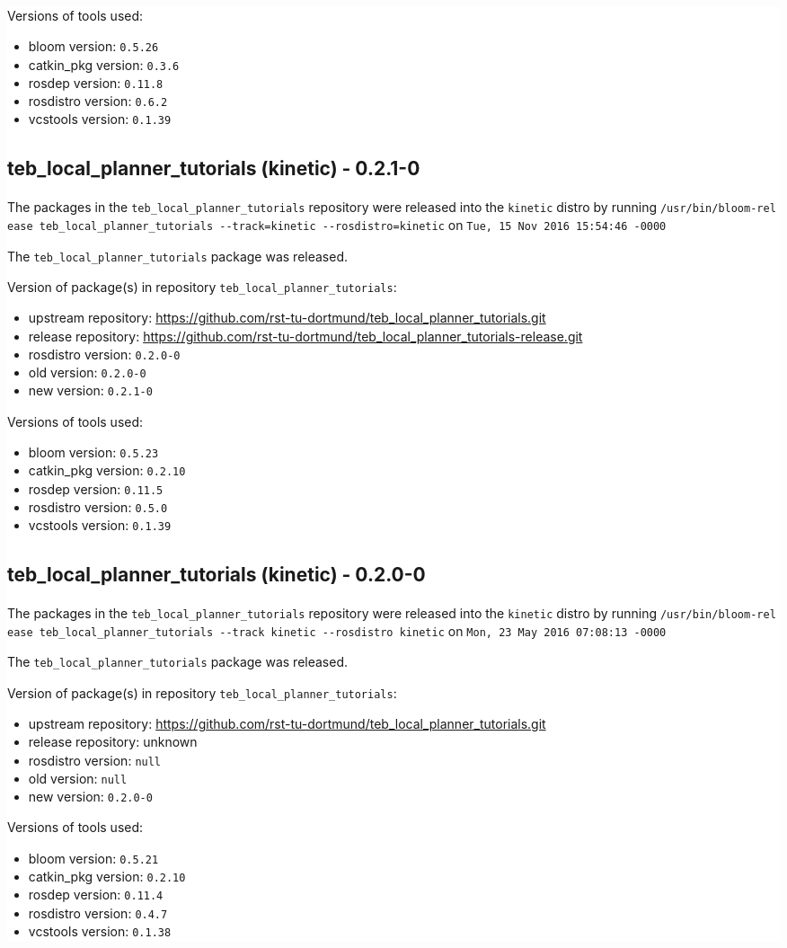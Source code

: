 Versions of tools used:

- bloom version: `0.5.26`
- catkin_pkg version: `0.3.6`
- rosdep version: `0.11.8`
- rosdistro version: `0.6.2`
- vcstools version: `0.1.39`


## teb_local_planner_tutorials (kinetic) - 0.2.1-0

The packages in the `teb_local_planner_tutorials` repository were released into the `kinetic` distro by running `/usr/bin/bloom-release teb_local_planner_tutorials --track=kinetic --rosdistro=kinetic` on `Tue, 15 Nov 2016 15:54:46 -0000`

The `teb_local_planner_tutorials` package was released.

Version of package(s) in repository `teb_local_planner_tutorials`:

- upstream repository: https://github.com/rst-tu-dortmund/teb_local_planner_tutorials.git
- release repository: https://github.com/rst-tu-dortmund/teb_local_planner_tutorials-release.git
- rosdistro version: `0.2.0-0`
- old version: `0.2.0-0`
- new version: `0.2.1-0`

Versions of tools used:

- bloom version: `0.5.23`
- catkin_pkg version: `0.2.10`
- rosdep version: `0.11.5`
- rosdistro version: `0.5.0`
- vcstools version: `0.1.39`


## teb_local_planner_tutorials (kinetic) - 0.2.0-0

The packages in the `teb_local_planner_tutorials` repository were released into the `kinetic` distro by running `/usr/bin/bloom-release teb_local_planner_tutorials --track kinetic --rosdistro kinetic` on `Mon, 23 May 2016 07:08:13 -0000`

The `teb_local_planner_tutorials` package was released.

Version of package(s) in repository `teb_local_planner_tutorials`:

- upstream repository: https://github.com/rst-tu-dortmund/teb_local_planner_tutorials.git
- release repository: unknown
- rosdistro version: `null`
- old version: `null`
- new version: `0.2.0-0`

Versions of tools used:

- bloom version: `0.5.21`
- catkin_pkg version: `0.2.10`
- rosdep version: `0.11.4`
- rosdistro version: `0.4.7`
- vcstools version: `0.1.38`
